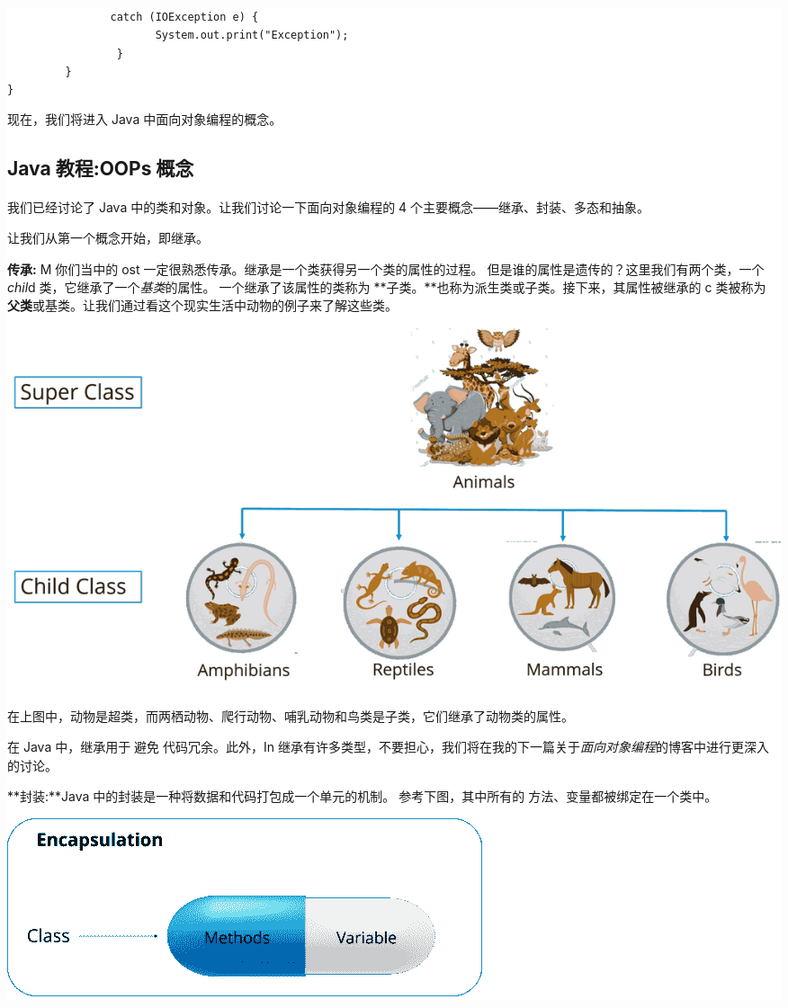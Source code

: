```
                catch (IOException e) {
                       System.out.print("Exception");
                 }
         }
}

```

现在，我们将进入 Java 中面向对象编程的概念。

## **Java 教程:OOPs 概念**

我们已经讨论了 Java 中的类和对象。让我们讨论一下面向对象编程的 4 个主要概念——继承、封装、多态和抽象。

让我们从第一个概念开始，即继承。

**传承:** M 你们当中的 ost 一定很熟悉传承。继承是一个类获得另一个类的属性的过程。 但是谁的属性是遗传的？这里我们有两个类，一个*chil*d 类，它继承了一个*基类*的属性。 一个继承了该属性的类称为 **子类。**也称为派生类或子类。接下来，其属性被继承的 c 类被称为 **父类**或基类。让我们通过看这个现实生活中动物的例子来了解这些类。

![Inheritance - Java Tutorial - Edureka](img/013cacb5188f7cb52ef6c94f87a57c5d.png)

在上图中，动物是超类，而两栖动物、爬行动物、哺乳动物和鸟类是子类，它们继承了动物类的属性。

在 Java 中，继承用于 避免 代码冗余。此外，In 继承有许多类型，不要担心，我们将在我的下一篇关于*面向对象编程*的博客中进行更深入的讨论。

**封装:**Java 中的封装是一种将数据和代码打包成一个单元的机制。 参考下图，其中所有的 方法、变量都被绑定在一个类中。

![Encapsulation - Java Tutorial - Edureka](img/07e49dc390ec380ee36432fdbc3f843e.png)
